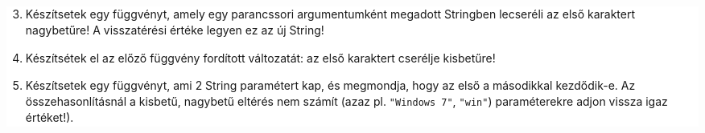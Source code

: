 3. Készítsetek egy függvényt, amely egy  parancssori argumentumként megadott
Stringben lecseréli az első karaktert nagybetűre! A visszatérési értéke legyen
ez az új String!

4. Készítsétek el az előző függvény fordított változatát: az első karaktert
cserélje kisbetűre!

5. Készítsetek egy függvényt, ami 2 String paramétert kap, és megmondja, hogy az
első a másodikkal kezdődik-e. Az összehasonlításnál a kisbetű, nagybetű eltérés
nem számít (azaz pl. `"Windows 7"`, `"win"`) paraméterekre adjon vissza igaz
értéket!).

